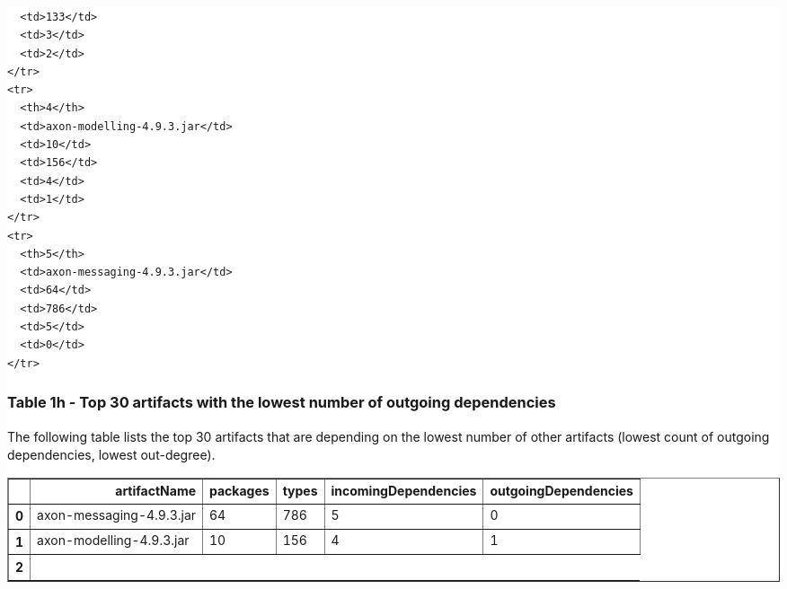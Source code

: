       <td>133</td>
      <td>3</td>
      <td>2</td>
    </tr>
    <tr>
      <th>4</th>
      <td>axon-modelling-4.9.3.jar</td>
      <td>10</td>
      <td>156</td>
      <td>4</td>
      <td>1</td>
    </tr>
    <tr>
      <th>5</th>
      <td>axon-messaging-4.9.3.jar</td>
      <td>64</td>
      <td>786</td>
      <td>5</td>
      <td>0</td>
    </tr>
  </tbody>
</table>
</div>



### Table 1h - Top 30 artifacts with the lowest number of outgoing dependencies

The following table lists the top 30 artifacts that are depending on the lowest number of other artifacts (lowest count of outgoing dependencies, lowest out-degree).




<div>
<table border="1" class="dataframe">
  <thead>
    <tr style="text-align: right;">
      <th></th>
      <th>artifactName</th>
      <th>packages</th>
      <th>types</th>
      <th>incomingDependencies</th>
      <th>outgoingDependencies</th>
    </tr>
  </thead>
  <tbody>
    <tr>
      <th>0</th>
      <td>axon-messaging-4.9.3.jar</td>
      <td>64</td>
      <td>786</td>
      <td>5</td>
      <td>0</td>
    </tr>
    <tr>
      <th>1</th>
      <td>axon-modelling-4.9.3.jar</td>
      <td>10</td>
      <td>156</td>
      <td>4</td>
      <td>1</td>
    </tr>
    <tr>
      <th>2</th>
